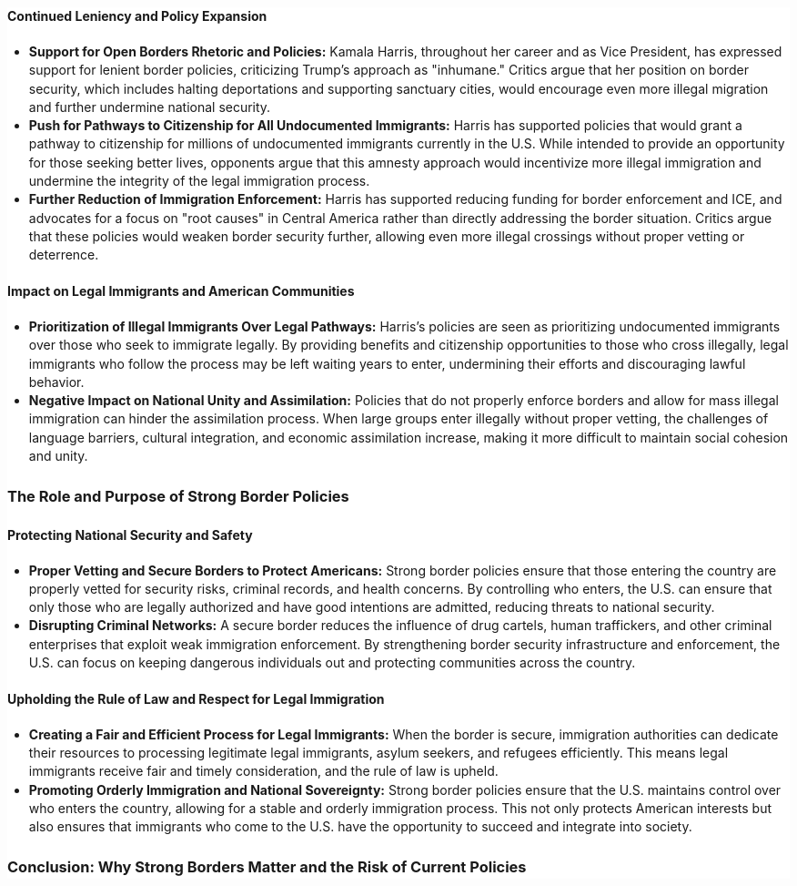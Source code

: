 #### **Continued Leniency and Policy Expansion**
- **Support for Open Borders Rhetoric and Policies:** Kamala Harris, throughout her career and as Vice President, has expressed support for lenient border policies, criticizing Trump’s approach as "inhumane." Critics argue that her position on border security, which includes halting deportations and supporting sanctuary cities, would encourage even more illegal migration and further undermine national security.
- **Push for Pathways to Citizenship for All Undocumented Immigrants:** Harris has supported policies that would grant a pathway to citizenship for millions of undocumented immigrants currently in the U.S. While intended to provide an opportunity for those seeking better lives, opponents argue that this amnesty approach would incentivize more illegal immigration and undermine the integrity of the legal immigration process.
- **Further Reduction of Immigration Enforcement:** Harris has supported reducing funding for border enforcement and ICE, and advocates for a focus on "root causes" in Central America rather than directly addressing the border situation. Critics argue that these policies would weaken border security further, allowing even more illegal crossings without proper vetting or deterrence.

#### **Impact on Legal Immigrants and American Communities**
- **Prioritization of Illegal Immigrants Over Legal Pathways:** Harris’s policies are seen as prioritizing undocumented immigrants over those who seek to immigrate legally. By providing benefits and citizenship opportunities to those who cross illegally, legal immigrants who follow the process may be left waiting years to enter, undermining their efforts and discouraging lawful behavior.
- **Negative Impact on National Unity and Assimilation:** Policies that do not properly enforce borders and allow for mass illegal immigration can hinder the assimilation process. When large groups enter illegally without proper vetting, the challenges of language barriers, cultural integration, and economic assimilation increase, making it more difficult to maintain social cohesion and unity.

### **The Role and Purpose of Strong Border Policies**

#### **Protecting National Security and Safety**
- **Proper Vetting and Secure Borders to Protect Americans:** Strong border policies ensure that those entering the country are properly vetted for security risks, criminal records, and health concerns. By controlling who enters, the U.S. can ensure that only those who are legally authorized and have good intentions are admitted, reducing threats to national security.
- **Disrupting Criminal Networks:** A secure border reduces the influence of drug cartels, human traffickers, and other criminal enterprises that exploit weak immigration enforcement. By strengthening border security infrastructure and enforcement, the U.S. can focus on keeping dangerous individuals out and protecting communities across the country.

#### **Upholding the Rule of Law and Respect for Legal Immigration**
- **Creating a Fair and Efficient Process for Legal Immigrants:** When the border is secure, immigration authorities can dedicate their resources to processing legitimate legal immigrants, asylum seekers, and refugees efficiently. This means legal immigrants receive fair and timely consideration, and the rule of law is upheld.
- **Promoting Orderly Immigration and National Sovereignty:** Strong border policies ensure that the U.S. maintains control over who enters the country, allowing for a stable and orderly immigration process. This not only protects American interests but also ensures that immigrants who come to the U.S. have the opportunity to succeed and integrate into society.

### **Conclusion: Why Strong Borders Matter and the Risk of Current Policies**
